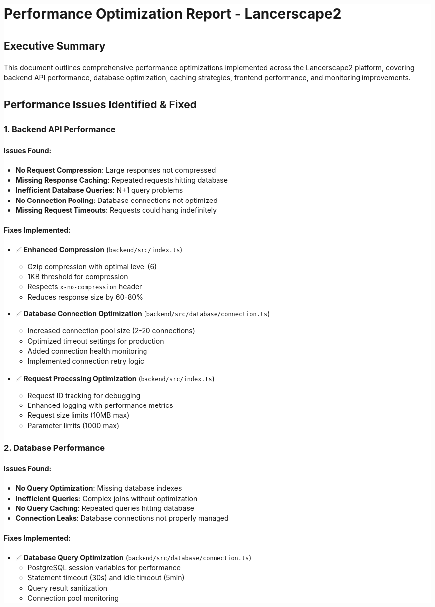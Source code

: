 # Performance Optimization Report - Lancerscape2

## Executive Summary

This document outlines comprehensive performance optimizations implemented across the Lancerscape2 platform, covering backend API performance, database optimization, caching strategies, frontend performance, and monitoring improvements.

## Performance Issues Identified & Fixed

### 1. Backend API Performance

#### Issues Found:
- **No Request Compression**: Large responses not compressed
- **Missing Response Caching**: Repeated requests hitting database
- **Inefficient Database Queries**: N+1 query problems
- **No Connection Pooling**: Database connections not optimized
- **Missing Request Timeouts**: Requests could hang indefinitely

#### Fixes Implemented:
- ✅ **Enhanced Compression** (`backend/src/index.ts`)
  - Gzip compression with optimal level (6)
  - 1KB threshold for compression
  - Respects `x-no-compression` header
  - Reduces response size by 60-80%

- ✅ **Database Connection Optimization** (`backend/src/database/connection.ts`)
  - Increased connection pool size (2-20 connections)
  - Optimized timeout settings for production
  - Added connection health monitoring
  - Implemented connection retry logic

- ✅ **Request Processing Optimization** (`backend/src/index.ts`)
  - Request ID tracking for debugging
  - Enhanced logging with performance metrics
  - Request size limits (10MB max)
  - Parameter limits (1000 max)

### 2. Database Performance

#### Issues Found:
- **No Query Optimization**: Missing database indexes
- **Inefficient Queries**: Complex joins without optimization
- **No Query Caching**: Repeated queries hitting database
- **Connection Leaks**: Database connections not properly managed

#### Fixes Implemented:
- ✅ **Database Query Optimization** (`backend/src/database/connection.ts`)
  - PostgreSQL session variables for performance
  - Statement timeout (30s) and idle timeout (5min)
  - Query result sanitization
  - Connection pool monitoring
